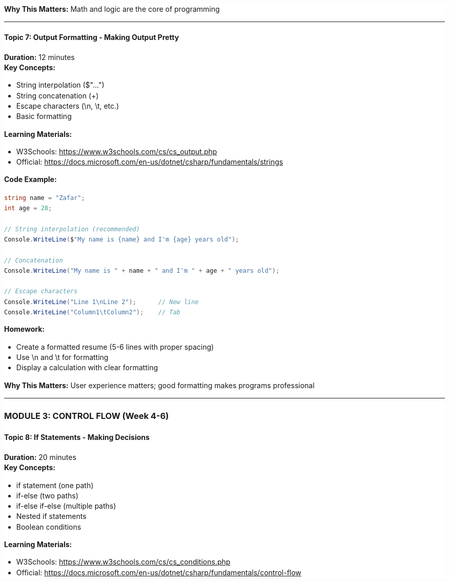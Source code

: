 **Why This Matters:** Math and logic are the core of programming

---

#### **Topic 7: Output Formatting - Making Output Pretty**
**Duration:** 12 minutes  
**Key Concepts:**
- String interpolation ($"...")
- String concatenation (+)
- Escape characters (\n, \t, etc.)
- Basic formatting

**Learning Materials:**
- W3Schools: https://www.w3schools.com/cs/cs_output.php
- Official: https://docs.microsoft.com/en-us/dotnet/csharp/fundamentals/strings

**Code Example:**
```csharp
string name = "Zafar";
int age = 28;

// String interpolation (recommended)
Console.WriteLine($"My name is {name} and I'm {age} years old");

// Concatenation
Console.WriteLine("My name is " + name + " and I'm " + age + " years old");

// Escape characters
Console.WriteLine("Line 1\nLine 2");      // New line
Console.WriteLine("Column1\tColumn2");    // Tab
```

**Homework:**
- Create a formatted resume (5-6 lines with proper spacing)
- Use \n and \t for formatting
- Display a calculation with clear formatting

**Why This Matters:** User experience matters; good formatting makes programs professional

---

### **MODULE 3: CONTROL FLOW (Week 4-6)**

#### **Topic 8: If Statements - Making Decisions**
**Duration:** 20 minutes  
**Key Concepts:**
- if statement (one path)
- if-else (two paths)
- if-else if-else (multiple paths)
- Nested if statements
- Boolean conditions

**Learning Materials:**
- W3Schools: https://www.w3schools.com/cs/cs_conditions.php
- Official: https://docs.microsoft.com/en-us/dotnet/csharp/fundamentals/control-flow
